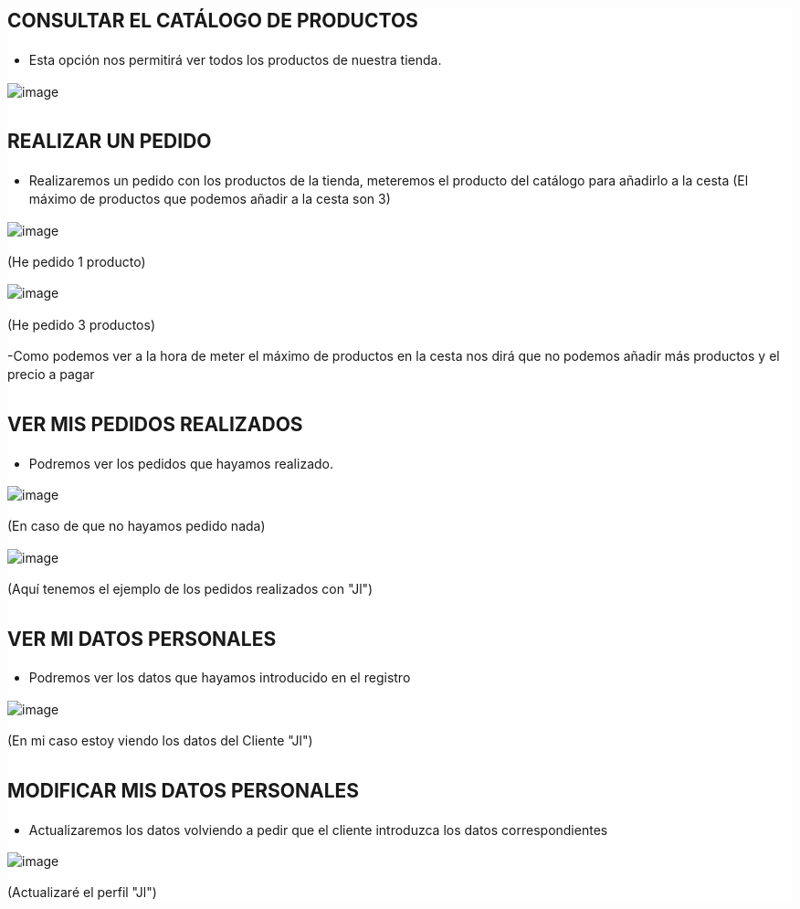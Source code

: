 ## **CONSULTAR EL CATÁLOGO DE PRODUCTOS**

- Esta opción nos permitirá ver todos los productos de nuestra tienda.

![image](https://github.com/user-attachments/assets/1fc80949-994d-475e-abea-ec8bbdb0ebfe)


## **REALIZAR UN PEDIDO**

- Realizaremos un pedido con los productos de la tienda, meteremos el producto del catálogo para añadirlo a la cesta (El máximo de productos que podemos añadir a la cesta son 3)

![image](https://github.com/user-attachments/assets/c393febd-c792-491a-a132-faf8b6897b2e)

(He pedido 1 producto)

![image](https://github.com/user-attachments/assets/c2d97c5b-7269-42a6-acdd-ef66c18385f0)

(He pedido 3 productos)

-Como podemos ver a la hora de meter el máximo de productos en la cesta nos dirá que no podemos añadir más productos y el precio a pagar


## **VER MIS PEDIDOS REALIZADOS**

- Podremos ver los pedidos que hayamos realizado.

![image](https://github.com/user-attachments/assets/dc81e7b8-60a7-469b-b37d-62224a1fe9fe)

(En caso de que no hayamos pedido nada)

![image](https://github.com/user-attachments/assets/948bbcf1-7565-4b99-b11c-0e0c8a1e609d)

(Aquí tenemos el ejemplo de los pedidos realizados con "Jl")


## **VER MI DATOS PERSONALES**

- Podremos ver los datos que hayamos introducido en el registro

![image](https://github.com/user-attachments/assets/490df0ac-6016-438f-a25b-a9b8a81244be)

(En mi caso estoy viendo los datos del Cliente "Jl")


## **MODIFICAR MIS DATOS PERSONALES**

- Actualizaremos los datos volviendo a pedir que el cliente introduzca los datos correspondientes

![image](https://github.com/user-attachments/assets/3384a6d3-93e5-43e7-b3e8-6c319ab5b751)

(Actualizaré el perfil "Jl")
